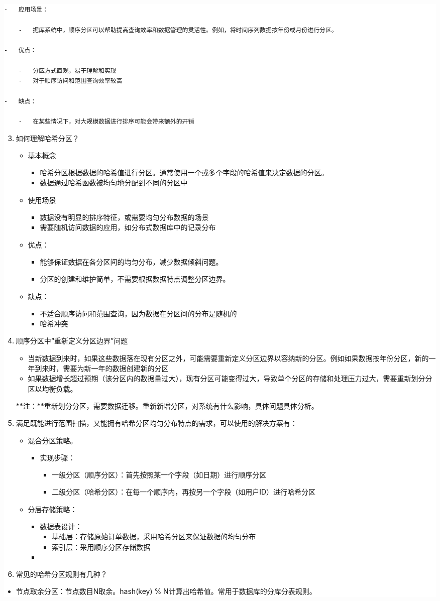     -   应用场景：

        -   据库系统中，顺序分区可以帮助提高查询效率和数据管理的灵活性。例如，将时间序列数据按年份或月份进行分区。

    -   优点：

        -   分区方式直观，易于理解和实现
        -   对于顺序访问和范围查询效率较高

    -   缺点：

        -   在某些情况下，对大规模数据进行排序可能会带来额外的开销

3. 如何理解哈希分区？

    -   基本概念

        -   哈希分区根据数据的哈希值进行分区。通常使用一个或多个字段的哈希值来决定数据的分区。
        -   数据通过哈希函数被均匀地分配到不同的分区中

    -   使用场景

        -   数据没有明显的排序特征，或需要均匀分布数据的场景
        -   需要随机访问数据的应用，如分布式数据库中的记录分布

    -   优点：

        -   能够保证数据在各分区间的均匀分布，减少数据倾斜问题。

        -   分区的创建和维护简单，不需要根据数据特点调整分区边界。

    -   缺点：

        -   不适合顺序访问和范围查询，因为数据在分区间的分布是随机的
        -   哈希冲突

4. 顺序分区中“重新定义分区边界”问题

    -   当新数据到来时，如果这些数据落在现有分区之外，可能需要重新定义分区边界以容纳新的分区。例如如果数据按年份分区，新的一年到来时，需要为新一年的数据创建新的分区
    -   如果数据增长超过预期（该分区内的数据量过大），现有分区可能变得过大，导致单个分区的存储和处理压力过大，需要重新划分分区以均衡负载。

    **注：**重新划分分区，需要数据迁移。重新新增分区，对系统有什么影响，具体问题具体分析。

5.   满足既能进行范围扫描，又能拥有哈希分区均匀分布特点的需求，可以使用的解决方案有：

     -   混合分区策略。

         -   实现步骤：

             -   一级分区（顺序分区）：首先按照某一个字段（如日期）进行顺序分区

             -   二级分区（哈希分区）：在每一个顺序内，再按另一个字段（如用户ID）进行哈希分区

     -   分层存储策略：

         -   数据表设计：
             -   基础层：存储原始订单数据，采用哈希分区来保证数据的均匀分布
             -   索引层：采用顺序分区存储数据
         -   

6.   常见的哈希分区规则有几种？

- 节点取余分区：节点数目N取余。hash(key) % N计算出哈希值。常用于数据库的分库分表规则。
